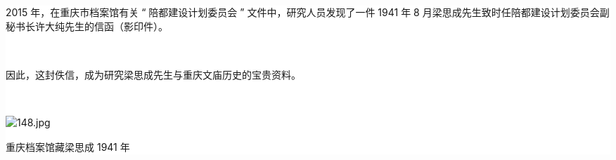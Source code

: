  <p class="p2">
  <span class="s2">
   2015
  </span>
  <span class="s1">
   年，在重庆市档案馆有关
  </span>
  <span class="s2">
   “
  </span>
  <span class="s1">
   陪都建设计划委员会
  </span>
  <span class="s2">
   ”
  </span>
  <span class="s1">
   文件中，研究人员发现了一件
  </span>
  <span class="s2">
   1941
  </span>
  <span class="s1">
   年
  </span>
  <span class="s2">
   8
  </span>
  <span class="s1">
   月梁思成先生致时任陪都建设计划委员会副秘书长许大纯先生的信函（影印件）。
  </span>
 </p>
 <p class="p1">
  <span class="s1">
  </span>
  <br/>
 </p>
 <p class="p2">
  <span class="s1">
   因此，这封佚信，成为研究梁思成先生与重庆文庙历史的宝贵资料。
  </span>
 </p>
 <p class="p1">
  <span class="s1">
  </span>
  <br/>
 </p>
 <p class="p3">
  <span class="s1">
   <img alt="148.jpg" border="0" height="365" src="/medias/contents/5347/148.jpg" width="500"/>
  </span>
 </p>
 <p class="p2">
  <span class="s1">
   重庆档案馆藏梁思成
  </span>
  <span class="s2">
   1941
  </span>
  <span class="s1">
   年
  </span>
  <span class="s2">